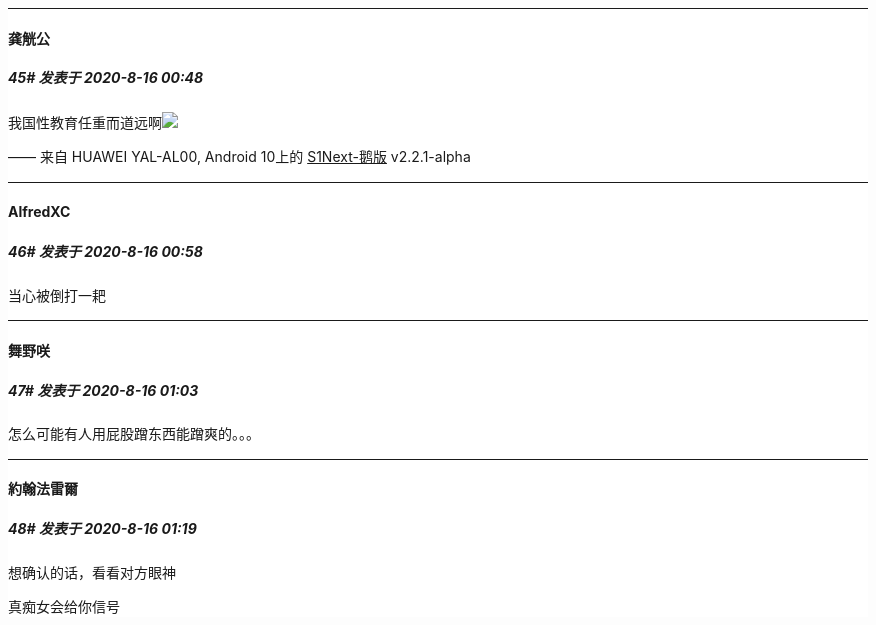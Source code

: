 





*****

####  龚觥公  
##### 45#       发表于 2020-8-16 00:48




我国性教育任重而道远啊<img src="https://static.saraba1st.com/image/smiley/face2017/001.png" referrerpolicy="no-referrer">

—— 来自 HUAWEI YAL-AL00, Android 10上的 [S1Next-鹅版](https://github.com/ykrank/S1-Next/releases) v2.2.1-alpha







*****

####  AlfredXC  
##### 46#       发表于 2020-8-16 00:58




当心被倒打一耙







*****

####  舞野咲  
##### 47#       发表于 2020-8-16 01:03




怎么可能有人用屁股蹭东西能蹭爽的。。。







*****

####  約翰法雷爾  
##### 48#       发表于 2020-8-16 01:19




想确认的话，看看对方眼神


真痴女会给你信号
